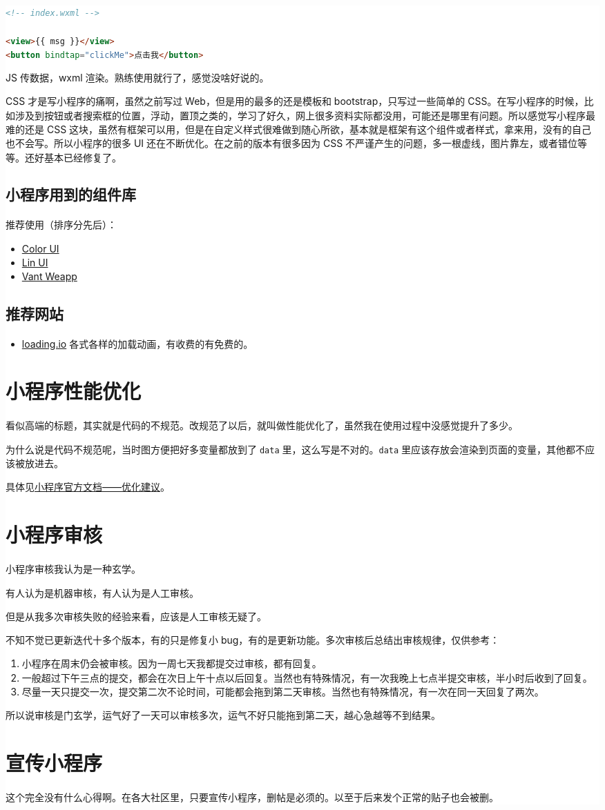 ```html
<!-- index.wxml -->

<view>{{ msg }}</view>
<button bindtap="clickMe">点击我</button>
```

JS 传数据，wxml 渲染。熟练使用就行了，感觉没啥好说的。

CSS 才是写小程序的痛啊，虽然之前写过 Web，但是用的最多的还是模板和 bootstrap，只写过一些简单的 CSS。在写小程序的时候，比如涉及到按钮或者搜索框的位置，浮动，置顶之类的，学习了好久，网上很多资料实际都没用，可能还是哪里有问题。所以感觉写小程序最难的还是 CSS 这块，虽然有框架可以用，但是在自定义样式很难做到随心所欲，基本就是框架有这个组件或者样式，拿来用，没有的自己也不会写。所以小程序的很多 UI 还在不断优化。在之前的版本有很多因为 CSS 不严谨产生的问题，多一根虚线，图片靠左，或者错位等等。还好基本已经修复了。

## 小程序用到的组件库

推荐使用（排序分先后）：

*   [Color UI](https://www.color-ui.com/)
*   [Lin UI](http://doc.mini.7yue.pro/)
*   [Vant Weapp](https://youzan.github.io/vant-weapp/#/intro)

## 推荐网站

*   [loading.io](https://loading.io/) 各式各样的加载动画，有收费的有免费的。

# 小程序性能优化

看似高端的标题，其实就是代码的不规范。改规范了以后，就叫做性能优化了，虽然我在使用过程中没感觉提升了多少。

为什么说是代码不规范呢，当时图方便把好多变量都放到了 `data` 里，这么写是不对的。`data` 里应该存放会渲染到页面的变量，其他都不应该被放进去。

具体见[小程序官方文档——优化建议](https://developers.weixin.qq.com/miniprogram/dev/framework/performance/tips.html)。

# 小程序审核

小程序审核我认为是一种玄学。

有人认为是机器审核，有人认为是人工审核。

但是从我多次审核失败的经验来看，应该是人工审核无疑了。

不知不觉已更新迭代十多个版本，有的只是修复小 bug，有的是更新功能。多次审核后总结出审核规律，仅供参考：

1.  小程序在周末仍会被审核。因为一周七天我都提交过审核，都有回复。
2.  一般超过下午三点的提交，都会在次日上午十点以后回复。当然也有特殊情况，有一次我晚上七点半提交审核，半小时后收到了回复。
3.  尽量一天只提交一次，提交第二次不论时间，可能都会拖到第二天审核。当然也有特殊情况，有一次在同一天回复了两次。

所以说审核是门玄学，运气好了一天可以审核多次，运气不好只能拖到第二天，越心急越等不到结果。

# 宣传小程序

这个完全没有什么心得啊。在各大社区里，只要宣传小程序，删帖是必须的。以至于后来发个正常的贴子也会被删。
